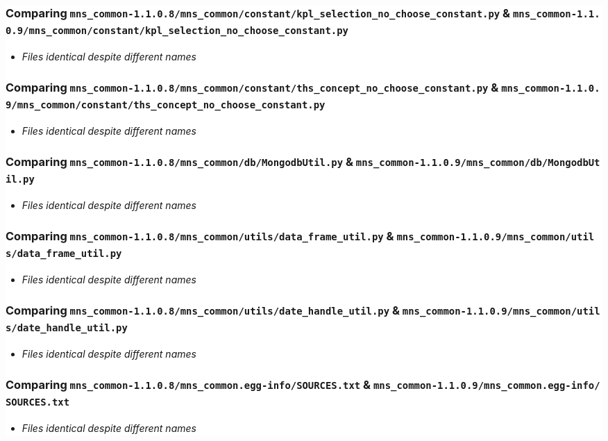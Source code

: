 ### Comparing `mns_common-1.1.0.8/mns_common/constant/kpl_selection_no_choose_constant.py` & `mns_common-1.1.0.9/mns_common/constant/kpl_selection_no_choose_constant.py`

 * *Files identical despite different names*

### Comparing `mns_common-1.1.0.8/mns_common/constant/ths_concept_no_choose_constant.py` & `mns_common-1.1.0.9/mns_common/constant/ths_concept_no_choose_constant.py`

 * *Files identical despite different names*

### Comparing `mns_common-1.1.0.8/mns_common/db/MongodbUtil.py` & `mns_common-1.1.0.9/mns_common/db/MongodbUtil.py`

 * *Files identical despite different names*

### Comparing `mns_common-1.1.0.8/mns_common/utils/data_frame_util.py` & `mns_common-1.1.0.9/mns_common/utils/data_frame_util.py`

 * *Files identical despite different names*

### Comparing `mns_common-1.1.0.8/mns_common/utils/date_handle_util.py` & `mns_common-1.1.0.9/mns_common/utils/date_handle_util.py`

 * *Files identical despite different names*

### Comparing `mns_common-1.1.0.8/mns_common.egg-info/SOURCES.txt` & `mns_common-1.1.0.9/mns_common.egg-info/SOURCES.txt`

 * *Files identical despite different names*


